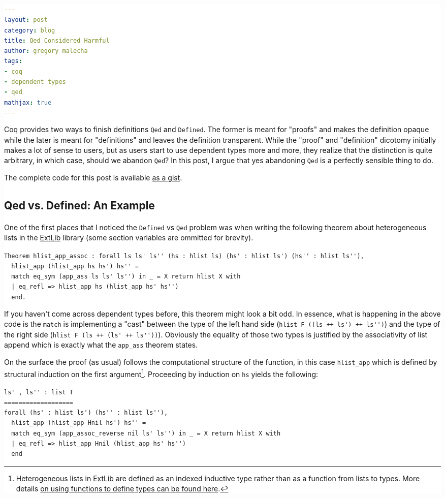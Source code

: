 ```yaml
---
layout: post
category: blog
title: Qed Considered Harmful
author: gregory malecha
tags:
- coq
- dependent types
- qed
mathjax: true
---
```


Coq provides two ways to finish definitions `Qed` and `Defined`.
The former is meant for "proofs" and makes the definition opaque while the later is meant for "definitions" and leaves the definition transparent.
While the "proof" and "definition" dicotomy initially makes a lot of sense to users, but as users start to use dependent types more and more, they realize that the distinction is quite arbitrary, in which case, should we abandon `Qed`?
In this post, I argue that yes abandoning `Qed` is a perfectly sensible thing to do.

The complete code for this post is available [as a gist](https://gist.github.com/gmalecha/99210fb65b1c65edc087a7636f6bf42e).

## Qed vs. Defined: An Example

One of the first places that I noticed the `Defined` vs `Qed` problem was when writing the following theorem about heterogeneous lists in the [ExtLib]() library (some section variables are ommitted for brevity).

```coq
Theorem hlist_app_assoc : forall ls ls' ls'' (hs : hlist ls) (hs' : hlist ls') (hs'' : hlist ls''),
  hlist_app (hlist_app hs hs') hs'' =
  match eq_sym (app_ass ls ls' ls'') in _ = X return hlist X with
  | eq_refl => hlist_app hs (hlist_app hs' hs'')
  end.
```

If you haven't come across dependent types before, this theorem might look a bit odd.
In essence, what is happening in the above code is the `match` is implementing a "cast" between the type of the left hand side (`hlist F ((ls ++ ls') ++ ls'')`) and the type of the right side (`hlist F (ls ++ (ls' ++ ls''))`).
Obviously the equality of those two types is justified by the associativity of list append which is exactly what the `app_ass` theorem states.

On the surface the proof (as usual) follows the computational structure of the function, in this case `hlist_app` which is defined by structural induction on the first argument[^fn-hlist-definition].
Proceeding by induction on `hs` yields the following:

```coq
ls' , ls'' : list T
===================
forall (hs' : hlist ls') (hs'' : hlist ls''),
  hlist_app (hlist_app Hnil hs') hs'' =
  match eq_sym (app_assoc_reverse nil ls' ls'') in _ = X return hlist X with
  | eq_refl => hlist_app Hnil (hlist_app hs' hs'')
  end
```


[^fn-hlist-definition]: Heterogeneous lists in [ExtLib](https://github.com/coq-ext-lib/coq-ext-lib) are defined as an indexed inductive type rather than as a function from lists to types. More details [on using functions to define types can be found here]().
[^fn-mere-proposition]: In homotopy type theory, this could be read as "equality is a *[mere proposition](https://ncatlab.org/nlab/show/mere+proposition)*"; though of course this completely destroys the interesting higher structure is central to homotopy type theory.
[^fn-destruct]: Destruct works quite often, but in this instance there is something in the way.
[^fn-zeta]: Unfolding a `let` is called zeta ($$\zeta$$) reduction.
[^fn-duplicate-definitions]: Lately I have found that as I have been using dependent types more and more for programming, more and more I have been [duplicating definitions from the standard library](https://github.com/coq-ext-lib/coq-ext-lib/??) so that they do not block reduction.